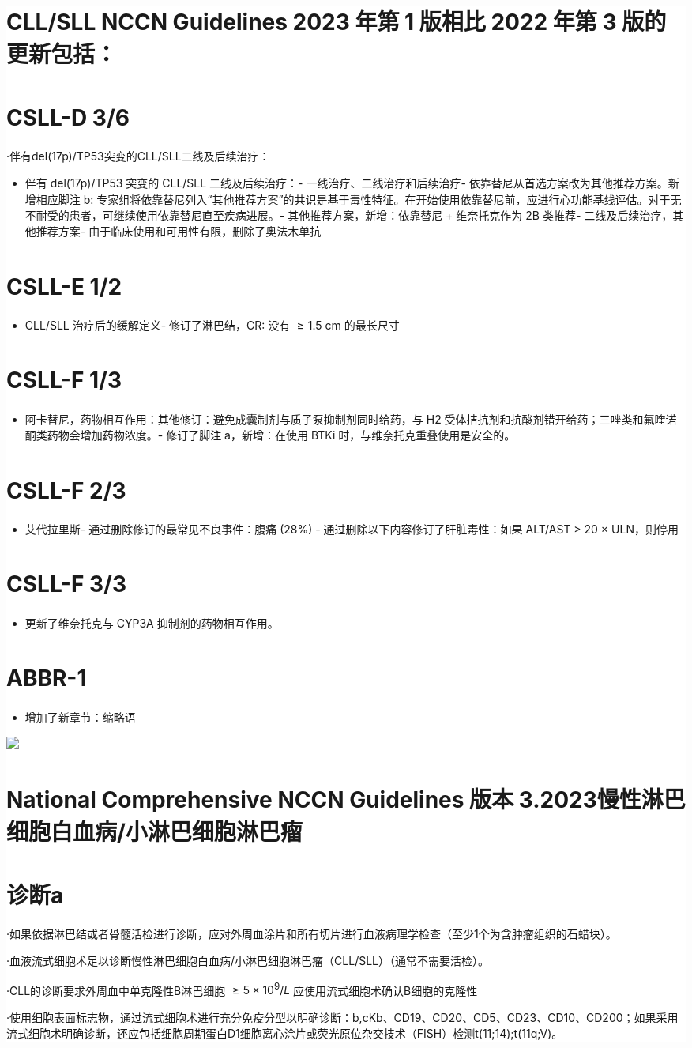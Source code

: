 # CLL/SLL NCCN Guidelines 2023 年第 1 版相比 2022 年第 3 版的更新包括：

# CSLL-D 3/6

·伴有del(17p)/TP53突变的CLL/SLL二线及后续治疗：

- 伴有 del(17p)/TP53 突变的 CLL/SLL 二线及后续治疗：- 一线治疗、二线治疗和后续治疗- 依靠替尼从首选方案改为其他推荐方案。新增相应脚注 b: 专家组将依靠替尼列入“其他推荐方案”的共识是基于毒性特征。在开始使用依靠替尼前，应进行心功能基线评估。对于无不耐受的患者，可继续使用依靠替尼直至疾病进展。- 其他推荐方案，新增：依靠替尼 + 维奈托克作为 2B 类推荐- 二线及后续治疗，其他推荐方案- 由于临床使用和可用性有限，删除了奥法木单抗

# CSLL-E 1/2

- CLL/SLL 治疗后的缓解定义- 修订了淋巴结，CR: 没有  $\geq 1.5 \mathrm{~cm}$  的最长尺寸

# CSLL-F 1/3

- 阿卡替尼，药物相互作用：其他修订：避免成囊制剂与质子泵抑制剂同时给药，与 H2 受体拮抗剂和抗酸剂错开给药；三唑类和氟喹诺酮类药物会增加药物浓度。- 修订了脚注 a，新增：在使用 BTKi 时，与维奈托克重叠使用是安全的。

# CSLL-F 2/3

- 艾代拉里斯- 通过删除修订的最常见不良事件：腹痛  $(28\%)$ - 通过删除以下内容修订了肝脏毒性：如果 ALT/AST > 20 × ULN，则停用

# CSLL-F 3/3

- 更新了维奈托克与 CYP3A 抑制剂的药物相互作用。

# ABBR-1

- 增加了新章节：缩略语

![](https://cdn-mineru.openxlab.org.cn/result/2025-08-04/97e41f03-9005-42ed-8063-76519dea43d8/9a57a6e621337859d8994391be7c7cd4493264facd8823f7d866193d479708b7.jpg)

# National Comprehensive NCCN Guidelines 版本 3.2023慢性淋巴细胞白血病/小淋巴细胞淋巴瘤

# 诊断a

·如果依据淋巴结或者骨髓活检进行诊断，应对外周血涂片和所有切片进行血液病理学检查（至少1个为含肿瘤组织的石蜡块）。

·血液流式细胞术足以诊断慢性淋巴细胞白血病/小淋巴细胞淋巴瘤（CLL/SLL）（通常不需要活检）。

·CLL的诊断要求外周血中单克隆性B淋巴细胞  $\geq 5\times 10^{9} / L$  应使用流式细胞术确认B细胞的克隆性

·使用细胞表面标志物，通过流式细胞术进行充分免疫分型以明确诊断：b,cKb、CD19、CD20、CD5、CD23、CD10、CD200；如果采用流式细胞术明确诊断，还应包括细胞周期蛋白D1细胞离心涂片或荧光原位杂交技术（FISH）检测t(11;14);t(11q;V)。
